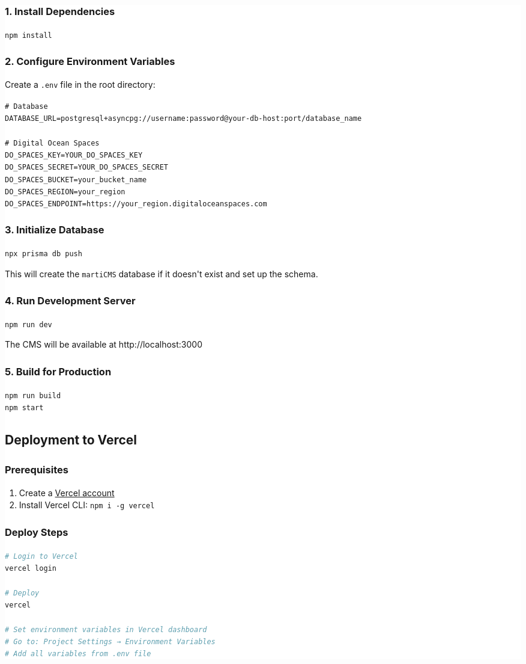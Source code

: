 ### 1. Install Dependencies

```bash
npm install
```

### 2. Configure Environment Variables

Create a `.env` file in the root directory:

```env
# Database
DATABASE_URL=postgresql+asyncpg://username:password@your-db-host:port/database_name

# Digital Ocean Spaces
DO_SPACES_KEY=YOUR_DO_SPACES_KEY
DO_SPACES_SECRET=YOUR_DO_SPACES_SECRET
DO_SPACES_BUCKET=your_bucket_name
DO_SPACES_REGION=your_region
DO_SPACES_ENDPOINT=https://your_region.digitaloceanspaces.com
```

### 3. Initialize Database

```bash
npx prisma db push
```

This will create the `martiCMS` database if it doesn't exist and set up the schema.

### 4. Run Development Server

```bash
npm run dev
```

The CMS will be available at http://localhost:3000

### 5. Build for Production

```bash
npm run build
npm start
```

## Deployment to Vercel

### Prerequisites

1. Create a [Vercel account](https://vercel.com)
2. Install Vercel CLI: `npm i -g vercel`

### Deploy Steps

```bash
# Login to Vercel
vercel login

# Deploy
vercel

# Set environment variables in Vercel dashboard
# Go to: Project Settings → Environment Variables
# Add all variables from .env file
```
